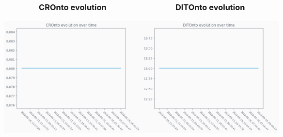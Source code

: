 
<div style="width: 33%; float: left;"><h3 align="center" width="100%">CROnto evolution</h3>

<p align="center" width="100%">
	<img src="img/obi_CROnto_metric_evolution.png"/>
</p>
</div>

<div style="width: 33%; float: left;"><h3 align="center" width="100%">DITOnto evolution</h3>

<p align="center" width="100%">
	<img src="img/obi_DITOnto_metric_evolution.png"/>
</p>